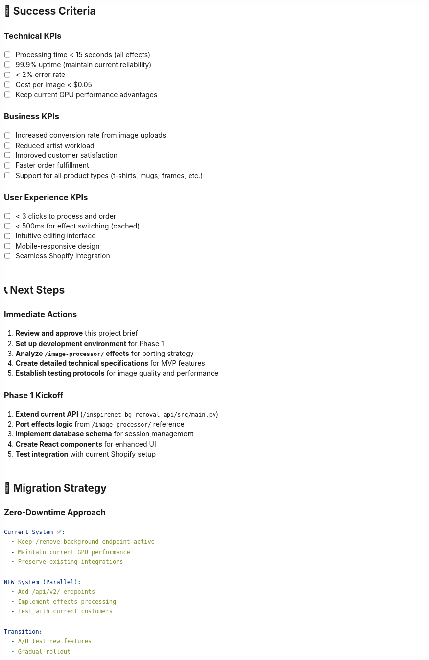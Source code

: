 
## 🎯 **Success Criteria**

### **Technical KPIs**
- [ ] Processing time < 15 seconds (all effects)
- [ ] 99.9% uptime (maintain current reliability)
- [ ] < 2% error rate
- [ ] Cost per image < $0.05
- [ ] Keep current GPU performance advantages

### **Business KPIs**
- [ ] Increased conversion rate from image uploads
- [ ] Reduced artist workload
- [ ] Improved customer satisfaction
- [ ] Faster order fulfillment
- [ ] Support for all product types (t-shirts, mugs, frames, etc.)

### **User Experience KPIs**
- [ ] < 3 clicks to process and order
- [ ] < 500ms for effect switching (cached)
- [ ] Intuitive editing interface
- [ ] Mobile-responsive design
- [ ] Seamless Shopify integration

---

## 📞 **Next Steps**

### **Immediate Actions**
1. **Review and approve** this project brief
2. **Set up development environment** for Phase 1
3. **Analyze `/image-processor/` effects** for porting strategy
4. **Create detailed technical specifications** for MVP features
5. **Establish testing protocols** for image quality and performance

### **Phase 1 Kickoff**
1. **Extend current API** (`/inspirenet-bg-removal-api/src/main.py`)
2. **Port effects logic** from `/image-processor/` reference
3. **Implement database schema** for session management
4. **Create React components** for enhanced UI
5. **Test integration** with current Shopify setup

---

## 🔄 **Migration Strategy**

### **Zero-Downtime Approach**
```yaml
Current System ✅:
  - Keep /remove-background endpoint active
  - Maintain current GPU performance
  - Preserve existing integrations

NEW System (Parallel):
  - Add /api/v2/ endpoints
  - Implement effects processing
  - Test with current customers

Transition:
  - A/B test new features
  - Gradual rollout
```